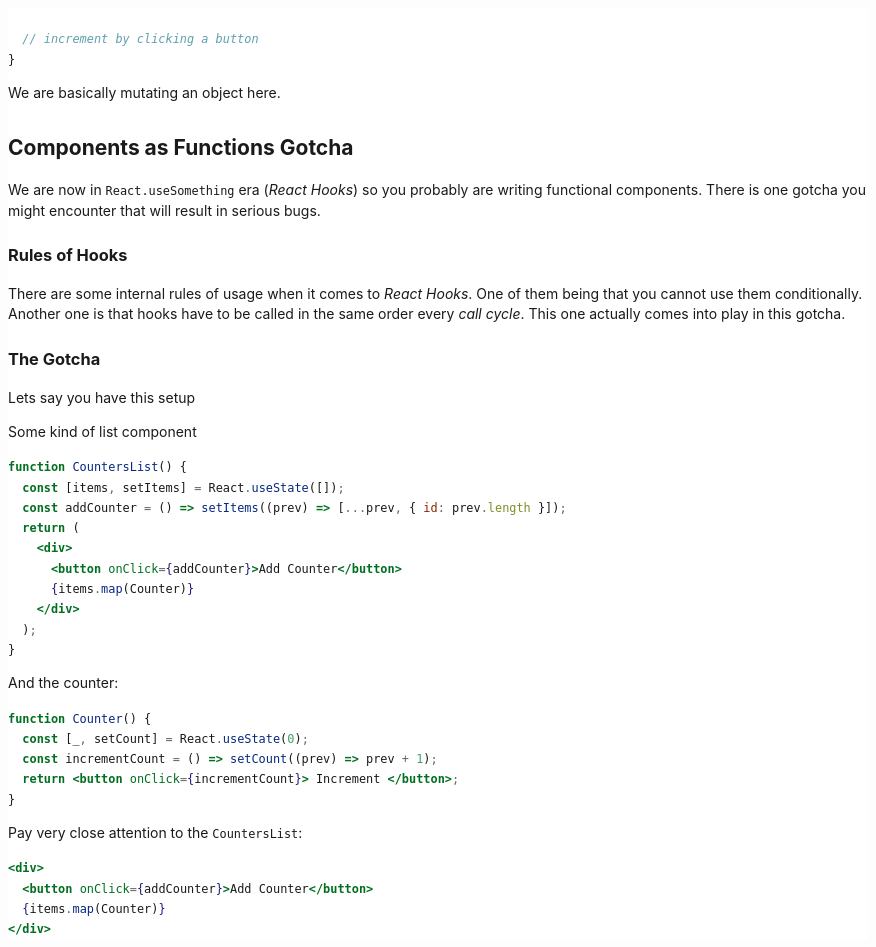 ```jsx

  // increment by clicking a button
}
```

We are basically mutating an object here.

## Components as Functions Gotcha

We are now in `React.useSomething` era (_React Hooks_) so you probably are writing functional components. There is one gotcha you might encounter that will result in serious bugs.

### Rules of Hooks

There are some internal rules of usage when it comes to _React Hooks_. One of them being that you cannot use them conditionally. Another one is that hooks have to be called in the same order every _call cycle_. This one actually comes into play in this gotcha.

### The Gotcha

Lets say you have this setup

Some kind of list component

```jsx
function CountersList() {
  const [items, setItems] = React.useState([]);
  const addCounter = () => setItems((prev) => [...prev, { id: prev.length }]);
  return (
    <div>
      <button onClick={addCounter}>Add Counter</button>
      {items.map(Counter)}
    </div>
  );
}
```

And the counter:

```jsx
function Counter() {
  const [_, setCount] = React.useState(0);
  const incrementCount = () => setCount((prev) => prev + 1);
  return <button onClick={incrementCount}> Increment </button>;
}
```

Pay very close attention to the `CountersList`:

```jsx
<div>
  <button onClick={addCounter}>Add Counter</button>
  {items.map(Counter)}
</div>
```
